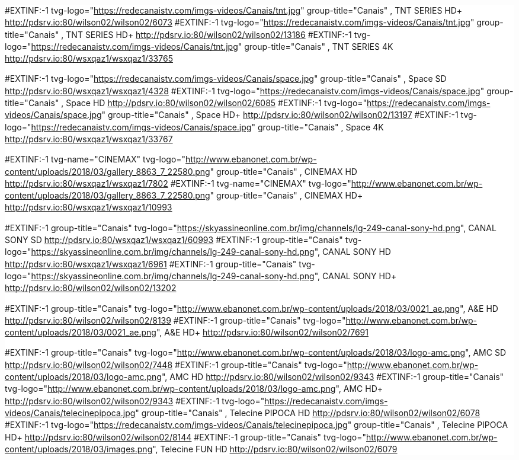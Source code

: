 #EXTINF:-1 tvg-logo="https://redecanaistv.com/imgs-videos/Canais/tnt.jpg" group-title="Canais" , TNT SERIES HD+
http://pdsrv.io:80/wilson02/wilson02/6073
#EXTINF:-1 tvg-logo="https://redecanaistv.com/imgs-videos/Canais/tnt.jpg" group-title="Canais" , TNT SERIES HD+
http://pdsrv.io:80/wilson02/wilson02/13186
#EXTINF:-1 tvg-logo="https://redecanaistv.com/imgs-videos/Canais/tnt.jpg" group-title="Canais" , TNT SERIES 4K
http://pdsrv.io:80/wsxqaz1/wsxqaz1/33765


#EXTINF:-1 tvg-logo="https://redecanaistv.com/imgs-videos/Canais/space.jpg" group-title="Canais" , Space SD
http://pdsrv.io:80/wsxqaz1/wsxqaz1/4328
#EXTINF:-1 tvg-logo="https://redecanaistv.com/imgs-videos/Canais/space.jpg" group-title="Canais" , Space HD
http://pdsrv.io:80/wilson02/wilson02/6085
#EXTINF:-1 tvg-logo="https://redecanaistv.com/imgs-videos/Canais/space.jpg" group-title="Canais" , Space HD+
http://pdsrv.io:80/wilson02/wilson02/13197
#EXTINF:-1 tvg-logo="https://redecanaistv.com/imgs-videos/Canais/space.jpg" group-title="Canais" , Space 4K
http://pdsrv.io:80/wsxqaz1/wsxqaz1/33767


#EXTINF:-1 tvg-name="CINEMAX" tvg-logo="http://www.ebanonet.com.br/wp-content/uploads/2018/03/gallery_8863_7_22580.png" group-title="Canais" , CINEMAX HD
http://pdsrv.io:80/wsxqaz1/wsxqaz1/7802
#EXTINF:-1 tvg-name="CINEMAX" tvg-logo="http://www.ebanonet.com.br/wp-content/uploads/2018/03/gallery_8863_7_22580.png" group-title="Canais" , CINEMAX HD+
http://pdsrv.io:80/wsxqaz1/wsxqaz1/10993

#EXTINF:-1 group-title="Canais" tvg-logo="https://skyassineonline.com.br/img/channels/lg-249-canal-sony-hd.png", CANAL SONY SD
http://pdsrv.io:80/wsxqaz1/wsxqaz1/60993
#EXTINF:-1 group-title="Canais" tvg-logo="https://skyassineonline.com.br/img/channels/lg-249-canal-sony-hd.png", CANAL SONY HD
http://pdsrv.io:80/wsxqaz1/wsxqaz1/6961
#EXTINF:-1 group-title="Canais" tvg-logo="https://skyassineonline.com.br/img/channels/lg-249-canal-sony-hd.png", CANAL SONY HD+
http://pdsrv.io:80/wilson02/wilson02/13202

#EXTINF:-1 group-title="Canais" tvg-logo="http://www.ebanonet.com.br/wp-content/uploads/2018/03/0021_ae.png", A&E HD
http://pdsrv.io:80/wilson02/wilson02/8139
#EXTINF:-1 group-title="Canais" tvg-logo="http://www.ebanonet.com.br/wp-content/uploads/2018/03/0021_ae.png", A&E HD+
http://pdsrv.io:80/wilson02/wilson02/7691

#EXTINF:-1 group-title="Canais" tvg-logo="http://www.ebanonet.com.br/wp-content/uploads/2018/03/logo-amc.png", AMC SD
http://pdsrv.io:80/wilson02/wilson02/7448
#EXTINF:-1 group-title="Canais" tvg-logo="http://www.ebanonet.com.br/wp-content/uploads/2018/03/logo-amc.png", AMC HD
http://pdsrv.io:80/wilson02/wilson02/9343
#EXTINF:-1 group-title="Canais" tvg-logo="http://www.ebanonet.com.br/wp-content/uploads/2018/03/logo-amc.png", AMC HD+
http://pdsrv.io:80/wilson02/wilson02/9343
#EXTINF:-1 tvg-logo="https://redecanaistv.com/imgs-videos/Canais/telecinepipoca.jpg" group-title="Canais" , Telecine PIPOCA HD
http://pdsrv.io:80/wilson02/wilson02/6078
#EXTINF:-1 tvg-logo="https://redecanaistv.com/imgs-videos/Canais/telecinepipoca.jpg" group-title="Canais" , Telecine PIPOCA HD+
http://pdsrv.io:80/wilson02/wilson02/8144
#EXTINF:-1 group-title="Canais" tvg-logo="http://www.ebanonet.com.br/wp-content/uploads/2018/03/images.png", Telecine FUN HD
http://pdsrv.io:80/wilson02/wilson02/6079
